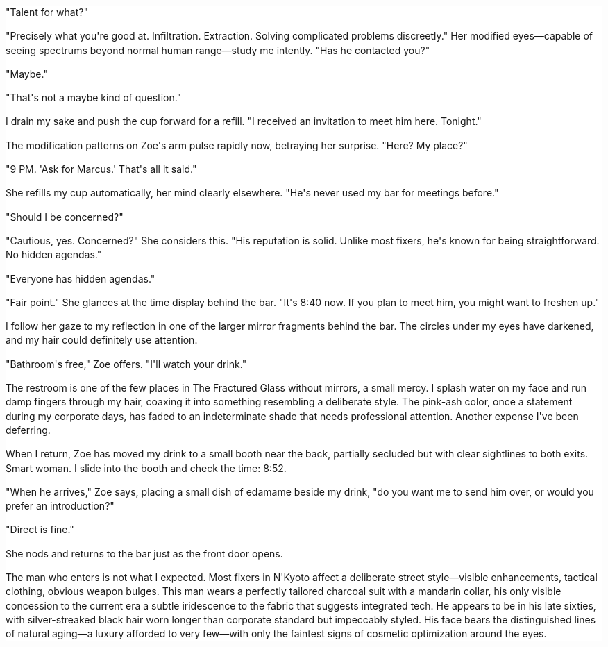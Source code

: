 "Talent for what?"

"Precisely what you're good at. Infiltration. Extraction. Solving complicated
problems discreetly." Her modified eyes—capable of seeing spectrums beyond
normal human range—study me intently. "Has he contacted you?"

"Maybe."

"That's not a maybe kind of question."

I drain my sake and push the cup forward for a refill. "I received an invitation
to meet him here. Tonight."

The modification patterns on Zoe's arm pulse rapidly now, betraying her
surprise. "Here? My place?"

"9 PM. 'Ask for Marcus.' That's all it said."

She refills my cup automatically, her mind clearly elsewhere. "He's never used
my bar for meetings before."

"Should I be concerned?"

"Cautious, yes. Concerned?" She considers this. "His reputation is solid. Unlike
most fixers, he's known for being straightforward. No hidden agendas."

"Everyone has hidden agendas."

"Fair point." She glances at the time display behind the bar. "It's 8:40 now. If
you plan to meet him, you might want to freshen up."

I follow her gaze to my reflection in one of the larger mirror fragments behind
the bar. The circles under my eyes have darkened, and my hair could definitely
use attention.

"Bathroom's free," Zoe offers. "I'll watch your drink."

The restroom is one of the few places in The Fractured Glass without mirrors, a
small mercy. I splash water on my face and run damp fingers through my hair,
coaxing it into something resembling a deliberate style. The pink-ash color,
once a statement during my corporate days, has faded to an indeterminate shade
that needs professional attention. Another expense I've been deferring.

When I return, Zoe has moved my drink to a small booth near the back, partially
secluded but with clear sightlines to both exits. Smart woman. I slide into the
booth and check the time: 8:52.

"When he arrives," Zoe says, placing a small dish of edamame beside my drink,
"do you want me to send him over, or would you prefer an introduction?"

"Direct is fine."

She nods and returns to the bar just as the front door opens.

The man who enters is not what I expected. Most fixers in N'Kyoto affect a
deliberate street style—visible enhancements, tactical clothing, obvious weapon
bulges. This man wears a perfectly tailored charcoal suit with a mandarin
collar, his only visible concession to the current era a subtle iridescence to
the fabric that suggests integrated tech. He appears to be in his late sixties,
with silver-streaked black hair worn longer than corporate standard but
impeccably styled. His face bears the distinguished lines of natural aging—a
luxury afforded to very few—with only the faintest signs of cosmetic
optimization around the eyes.
